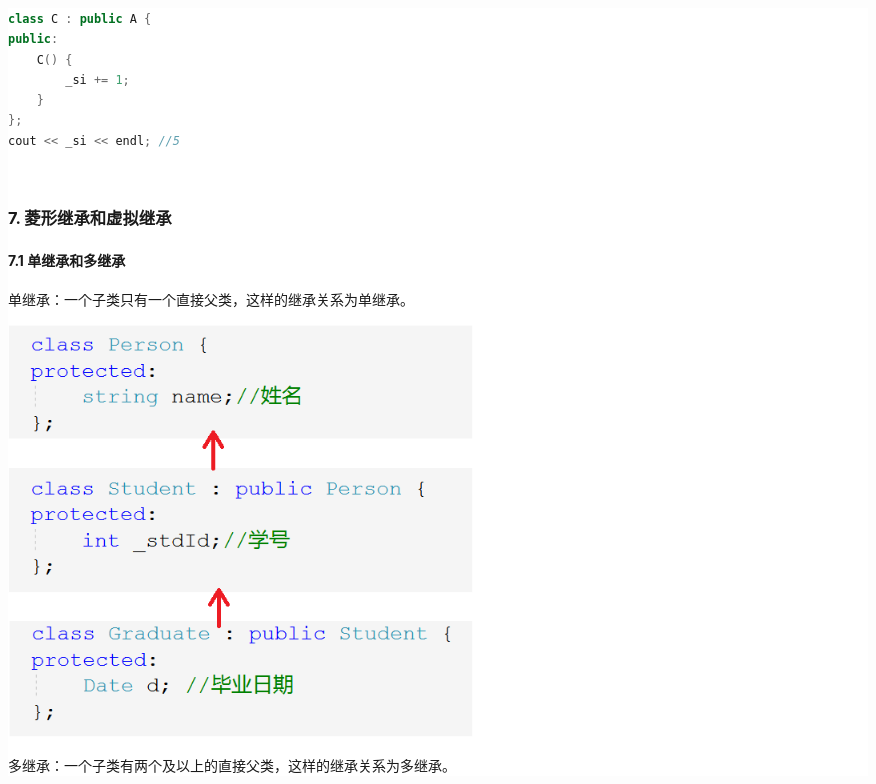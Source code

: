 ~~~cpp
class C : public A {
public:
	C() {
		_si += 1;
	}
};
cout << _si << endl; //5
~~~

&nbsp;

### 7. 菱形继承和虚拟继承

#### 7.1 单继承和多继承

单继承：一个子类只有一个直接父类，这样的继承关系为单继承。

<img src="继承.assets/单继承图示示例.png" style="zoom:80%;" />

多继承：一个子类有两个及以上的直接父类，这样的继承关系为多继承。
